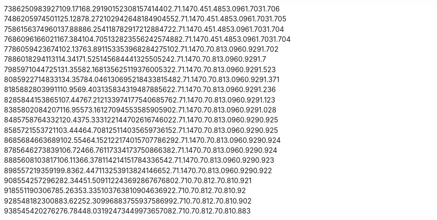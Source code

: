  <tr><td>73</td><td>8625098</td><td>3927</td><td>109.171</td><td>68.291</td><td>9015</td><td>2308</td><td>15741</td><td>440</td><td>2.7</td><td>1.147</td><td>0.45</td><td>1.485</td><td>3.096</td><td>1.703</td><td>1.706</td></tr>
 <tr><td>74</td><td>8620597</td><td>4501</td><td>125.128</td><td>78.272</td><td>10294</td><td>2648</td><td>18490</td><td>455</td><td>2.7</td><td>1.147</td><td>0.45</td><td>1.485</td><td>3.096</td><td>1.703</td><td>1.705</td></tr>
 <tr><td>75</td><td>8615637</td><td>4960</td><td>137.888</td><td>86.254</td><td>11878</td><td>2917</td><td>21288</td><td>472</td><td>2.7</td><td>1.147</td><td>0.45</td><td>1.485</td><td>3.096</td><td>1.703</td><td>1.704</td></tr>
 <tr><td>76</td><td>8609616</td><td>6021</td><td>167.384</td><td>104.705</td><td>13282</td><td>3556</td><td>24257</td><td>488</td><td>2.7</td><td>1.147</td><td>0.45</td><td>1.485</td><td>3.096</td><td>1.703</td><td>1.704</td></tr>
 <tr><td>77</td><td>8605942</td><td>3674</td><td>102.137</td><td>63.891</td><td>15335</td><td>3968</td><td>28427</td><td>510</td><td>2.7</td><td>1.147</td><td>0.7</td><td>0.81</td><td>3.096</td><td>0.929</td><td>1.702</td></tr>
 <tr><td>78</td><td>8601829</td><td>4113</td><td>114.341</td><td>71.525</td><td>14568</td><td>4441</td><td>32550</td><td>524</td><td>2.7</td><td>1.147</td><td>0.7</td><td>0.81</td><td>3.096</td><td>0.929</td><td>1.7</td></tr>
 <tr><td>79</td><td>8597104</td><td>4725</td><td>131.355</td><td>82.168</td><td>13562</td><td>5119</td><td>37600</td><td>532</td><td>2.7</td><td>1.147</td><td>0.7</td><td>0.81</td><td>3.096</td><td>0.929</td><td>1.523</td></tr>
 <tr><td>80</td><td>8592271</td><td>4833</td><td>134.357</td><td>84.046</td><td>13069</td><td>5218</td><td>43381</td><td>548</td><td>2.7</td><td>1.147</td><td>0.7</td><td>0.81</td><td>3.096</td><td>0.929</td><td>1.371</td></tr>
 <tr><td>81</td><td>8588280</td><td>3991</td><td>110.95</td><td>69.403</td><td>13583</td><td>4319</td><td>48788</td><td>562</td><td>2.7</td><td>1.147</td><td>0.7</td><td>0.81</td><td>3.096</td><td>0.929</td><td>1.236</td></tr>
 <tr><td>82</td><td>8584415</td><td>3865</td><td>107.447</td><td>67.212</td><td>13397</td><td>4177</td><td>54068</td><td>576</td><td>2.7</td><td>1.147</td><td>0.7</td><td>0.81</td><td>3.096</td><td>0.929</td><td>1.123</td></tr>
 <tr><td>83</td><td>8580208</td><td>4207</td><td>116.955</td><td>73.16</td><td>12709</td><td>4553</td><td>58590</td><td>590</td><td>2.7</td><td>1.147</td><td>0.7</td><td>0.81</td><td>3.096</td><td>0.929</td><td>1.028</td></tr>
 <tr><td>84</td><td>8575876</td><td>4332</td><td>120.43</td><td>75.333</td><td>12214</td><td>4702</td><td>61674</td><td>602</td><td>2.7</td><td>1.147</td><td>0.7</td><td>0.81</td><td>3.096</td><td>0.929</td><td>0.925</td></tr>
 <tr><td>85</td><td>8572155</td><td>3721</td><td>103.444</td><td>64.708</td><td>12511</td><td>4035</td><td>65973</td><td>615</td><td>2.7</td><td>1.147</td><td>0.7</td><td>0.81</td><td>3.096</td><td>0.929</td><td>0.925</td></tr>
 <tr><td>86</td><td>8568466</td><td>3689</td><td>102.554</td><td>64.152</td><td>12217</td><td>4015</td><td>70778</td><td>629</td><td>2.7</td><td>1.147</td><td>0.7</td><td>0.81</td><td>3.096</td><td>0.929</td><td>0.924</td></tr>
 <tr><td>87</td><td>8564627</td><td>3839</td><td>106.724</td><td>66.76</td><td>11733</td><td>4173</td><td>75086</td><td>638</td><td>2.7</td><td>1.147</td><td>0.7</td><td>0.81</td><td>3.096</td><td>0.929</td><td>0.924</td></tr>
 <tr><td>88</td><td>8560810</td><td>3817</td><td>106.113</td><td>66.378</td><td>11421</td><td>4151</td><td>78433</td><td>654</td><td>2.7</td><td>1.147</td><td>0.7</td><td>0.81</td><td>3.096</td><td>0.929</td><td>0.923</td></tr>
 <tr><td>89</td><td>8557219</td><td>3591</td><td>99.83</td><td>62.447</td><td>11325</td><td>3913</td><td>82414</td><td>665</td><td>2.7</td><td>1.147</td><td>0.7</td><td>0.81</td><td>3.096</td><td>0.929</td><td>0.922</td></tr>
 <tr><td>90</td><td>8554257</td><td>2962</td><td>82.344</td><td>51.509</td><td>11224</td><td>3692</td><td>86767</td><td>680</td><td>2.7</td><td>1</td><td>0.7</td><td>0.81</td><td>2.7</td><td>0.81</td><td>0.921</td></tr>
 <tr><td>91</td><td>8551190</td><td>3067</td><td>85.263</td><td>53.335</td><td>10376</td><td>3810</td><td>90463</td><td>692</td><td>2.7</td><td>1</td><td>0.7</td><td>0.81</td><td>2.7</td><td>0.81</td><td>0.92</td></tr>
 <tr><td>92</td><td>8548182</td><td>3008</td><td>83.622</td><td>52.309</td><td>9688</td><td>3755</td><td>93758</td><td>699</td><td>2.7</td><td>1</td><td>0.7</td><td>0.81</td><td>2.7</td><td>0.81</td><td>0.902</td></tr>
 <tr><td>93</td><td>8545420</td><td>2762</td><td>76.784</td><td>48.031</td><td>9247</td><td>3449</td><td>97365</td><td>708</td><td>2.7</td><td>1</td><td>0.7</td><td>0.81</td><td>2.7</td><td>0.81</td><td>0.883</td></tr>